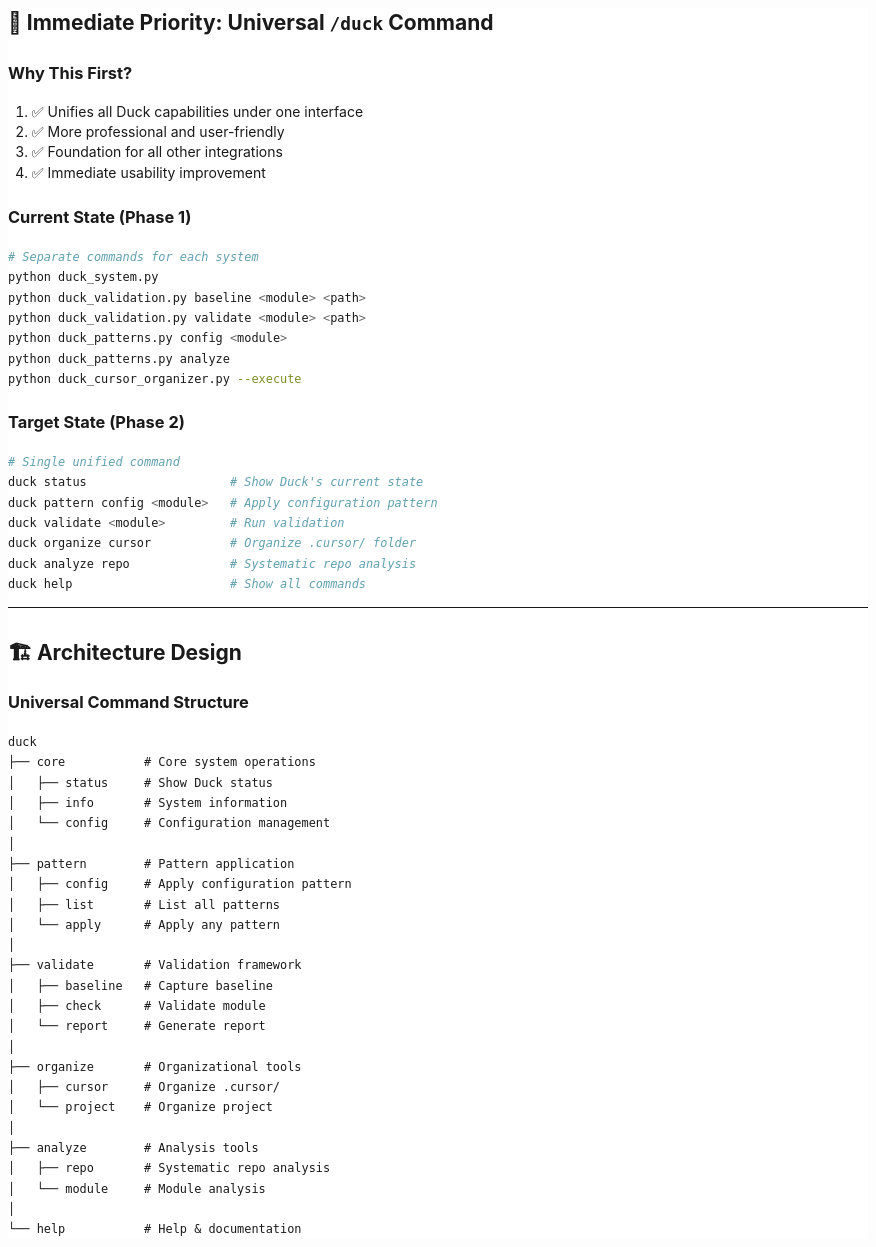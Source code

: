 
## 🎯 Immediate Priority: Universal `/duck` Command

### **Why This First?**
1. ✅ Unifies all Duck capabilities under one interface
2. ✅ More professional and user-friendly
3. ✅ Foundation for all other integrations
4. ✅ Immediate usability improvement

### **Current State (Phase 1)**
```bash
# Separate commands for each system
python duck_system.py
python duck_validation.py baseline <module> <path>
python duck_validation.py validate <module> <path>
python duck_patterns.py config <module>
python duck_patterns.py analyze
python duck_cursor_organizer.py --execute
```

### **Target State (Phase 2)**
```bash
# Single unified command
duck status                    # Show Duck's current state
duck pattern config <module>   # Apply configuration pattern
duck validate <module>         # Run validation
duck organize cursor           # Organize .cursor/ folder
duck analyze repo              # Systematic repo analysis
duck help                      # Show all commands
```

---

## 🏗️ Architecture Design

### **Universal Command Structure**
```
duck
├── core           # Core system operations
│   ├── status     # Show Duck status
│   ├── info       # System information
│   └── config     # Configuration management
│
├── pattern        # Pattern application
│   ├── config     # Apply configuration pattern
│   ├── list       # List all patterns
│   └── apply      # Apply any pattern
│
├── validate       # Validation framework
│   ├── baseline   # Capture baseline
│   ├── check      # Validate module
│   └── report     # Generate report
│
├── organize       # Organizational tools
│   ├── cursor     # Organize .cursor/
│   └── project    # Organize project
│
├── analyze        # Analysis tools
│   ├── repo       # Systematic repo analysis
│   └── module     # Module analysis
│
└── help           # Help & documentation
```
